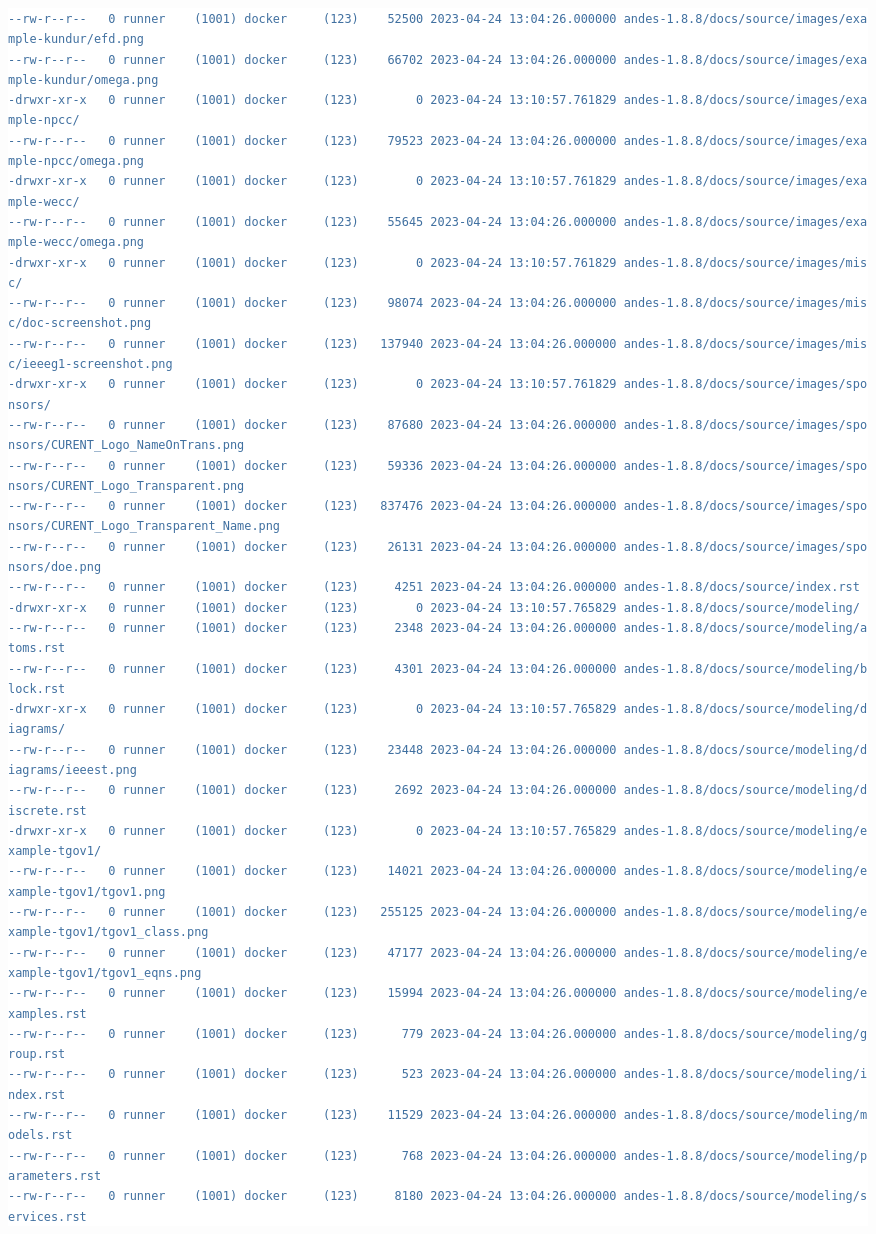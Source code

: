 ```diff
--rw-r--r--   0 runner    (1001) docker     (123)    52500 2023-04-24 13:04:26.000000 andes-1.8.8/docs/source/images/example-kundur/efd.png
--rw-r--r--   0 runner    (1001) docker     (123)    66702 2023-04-24 13:04:26.000000 andes-1.8.8/docs/source/images/example-kundur/omega.png
-drwxr-xr-x   0 runner    (1001) docker     (123)        0 2023-04-24 13:10:57.761829 andes-1.8.8/docs/source/images/example-npcc/
--rw-r--r--   0 runner    (1001) docker     (123)    79523 2023-04-24 13:04:26.000000 andes-1.8.8/docs/source/images/example-npcc/omega.png
-drwxr-xr-x   0 runner    (1001) docker     (123)        0 2023-04-24 13:10:57.761829 andes-1.8.8/docs/source/images/example-wecc/
--rw-r--r--   0 runner    (1001) docker     (123)    55645 2023-04-24 13:04:26.000000 andes-1.8.8/docs/source/images/example-wecc/omega.png
-drwxr-xr-x   0 runner    (1001) docker     (123)        0 2023-04-24 13:10:57.761829 andes-1.8.8/docs/source/images/misc/
--rw-r--r--   0 runner    (1001) docker     (123)    98074 2023-04-24 13:04:26.000000 andes-1.8.8/docs/source/images/misc/doc-screenshot.png
--rw-r--r--   0 runner    (1001) docker     (123)   137940 2023-04-24 13:04:26.000000 andes-1.8.8/docs/source/images/misc/ieeeg1-screenshot.png
-drwxr-xr-x   0 runner    (1001) docker     (123)        0 2023-04-24 13:10:57.761829 andes-1.8.8/docs/source/images/sponsors/
--rw-r--r--   0 runner    (1001) docker     (123)    87680 2023-04-24 13:04:26.000000 andes-1.8.8/docs/source/images/sponsors/CURENT_Logo_NameOnTrans.png
--rw-r--r--   0 runner    (1001) docker     (123)    59336 2023-04-24 13:04:26.000000 andes-1.8.8/docs/source/images/sponsors/CURENT_Logo_Transparent.png
--rw-r--r--   0 runner    (1001) docker     (123)   837476 2023-04-24 13:04:26.000000 andes-1.8.8/docs/source/images/sponsors/CURENT_Logo_Transparent_Name.png
--rw-r--r--   0 runner    (1001) docker     (123)    26131 2023-04-24 13:04:26.000000 andes-1.8.8/docs/source/images/sponsors/doe.png
--rw-r--r--   0 runner    (1001) docker     (123)     4251 2023-04-24 13:04:26.000000 andes-1.8.8/docs/source/index.rst
-drwxr-xr-x   0 runner    (1001) docker     (123)        0 2023-04-24 13:10:57.765829 andes-1.8.8/docs/source/modeling/
--rw-r--r--   0 runner    (1001) docker     (123)     2348 2023-04-24 13:04:26.000000 andes-1.8.8/docs/source/modeling/atoms.rst
--rw-r--r--   0 runner    (1001) docker     (123)     4301 2023-04-24 13:04:26.000000 andes-1.8.8/docs/source/modeling/block.rst
-drwxr-xr-x   0 runner    (1001) docker     (123)        0 2023-04-24 13:10:57.765829 andes-1.8.8/docs/source/modeling/diagrams/
--rw-r--r--   0 runner    (1001) docker     (123)    23448 2023-04-24 13:04:26.000000 andes-1.8.8/docs/source/modeling/diagrams/ieeest.png
--rw-r--r--   0 runner    (1001) docker     (123)     2692 2023-04-24 13:04:26.000000 andes-1.8.8/docs/source/modeling/discrete.rst
-drwxr-xr-x   0 runner    (1001) docker     (123)        0 2023-04-24 13:10:57.765829 andes-1.8.8/docs/source/modeling/example-tgov1/
--rw-r--r--   0 runner    (1001) docker     (123)    14021 2023-04-24 13:04:26.000000 andes-1.8.8/docs/source/modeling/example-tgov1/tgov1.png
--rw-r--r--   0 runner    (1001) docker     (123)   255125 2023-04-24 13:04:26.000000 andes-1.8.8/docs/source/modeling/example-tgov1/tgov1_class.png
--rw-r--r--   0 runner    (1001) docker     (123)    47177 2023-04-24 13:04:26.000000 andes-1.8.8/docs/source/modeling/example-tgov1/tgov1_eqns.png
--rw-r--r--   0 runner    (1001) docker     (123)    15994 2023-04-24 13:04:26.000000 andes-1.8.8/docs/source/modeling/examples.rst
--rw-r--r--   0 runner    (1001) docker     (123)      779 2023-04-24 13:04:26.000000 andes-1.8.8/docs/source/modeling/group.rst
--rw-r--r--   0 runner    (1001) docker     (123)      523 2023-04-24 13:04:26.000000 andes-1.8.8/docs/source/modeling/index.rst
--rw-r--r--   0 runner    (1001) docker     (123)    11529 2023-04-24 13:04:26.000000 andes-1.8.8/docs/source/modeling/models.rst
--rw-r--r--   0 runner    (1001) docker     (123)      768 2023-04-24 13:04:26.000000 andes-1.8.8/docs/source/modeling/parameters.rst
--rw-r--r--   0 runner    (1001) docker     (123)     8180 2023-04-24 13:04:26.000000 andes-1.8.8/docs/source/modeling/services.rst
```